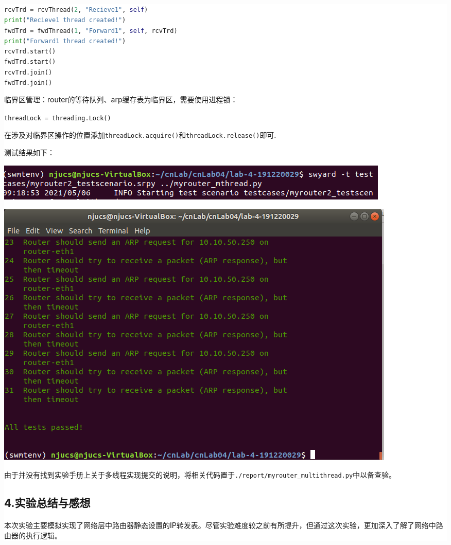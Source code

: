 ```python
rcvTrd = rcvThread(2, "Recieve1", self)
print("Recieve1 thread created!")
fwdTrd = fwdThread(1, "Forward1", self, rcvTrd)
print("Forward1 thread created!")
rcvTrd.start()
fwdTrd.start()
rcvTrd.join()
fwdTrd.join()
```

​	临界区管理：router的等待队列、arp缓存表为临界区，需要使用进程锁：

```python
threadLock = threading.Lock() 
```

在涉及对临界区操作的位置添加`threadLock.acquire()`和`threadLock.release()`即可.

测试结果如下：

![](img/multithread-1.png)

![](img/multithread-2.png)

由于并没有找到实验手册上关于多线程实现提交的说明，将相关代码置于`./report/myrouter_multithread.py`中以备查验。

## 4.实验总结与感想

​	本次实验主要模拟实现了网络层中路由器静态设置的IP转发表。尽管实验难度较之前有所提升，但通过这次实验，更加深入了解了网络中路由器的执行逻辑。

